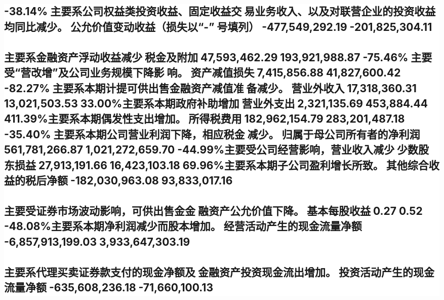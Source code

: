 -38.14%
主要系公司权益类投资收益、固定收益交
易业务收入、以及对联营企业的投资收益
均同比减少。
公允价值变动收益（损失以“-”
号填列）
-477,549,292.19
-201,825,304.11
--
主要系金融资产浮动收益减少
税金及附加
47,593,462.29
193,921,988.87
-75.46%
主要受“营改增”及公司业务规模下降影
响。
资产减值损失
7,415,856.88
41,827,600.42
-82.27%
主要系本期计提可供出售金融资产减值准
备减少。
营业外收入
17,318,360.31
13,021,503.53
33.00%主要系本期政府补助增加
营业外支出
2,321,135.69
453,884.44
411.39%主要系本期偶发性支出增加。
所得税费用
182,962,154.79
283,201,487.18
-35.40%
主要系本期公司营业利润下降，相应税金
减少。
归属于母公司所有者的净利润
561,781,266.87
1,021,272,659.70
-44.99%主要受公司经营影响，营业收入减少
少数股东损益
27,913,191.66
16,423,103.18
69.96%主要系本期子公司盈利增长所致。
其他综合收益的税后净额
-182,030,963.08
93,833,017.16
--
主要受证券市场波动影响，可供出售金金
融资产公允价值下降。
基本每股收益
0.27
0.52
-48.08%主要系本期净利润减少而股本增加。
经营活动产生的现金流量净额
-6,857,913,199.03
3,933,647,303.19
--
主要系代理买卖证券款支付的现金净额及
金融资产投资现金流出增加。
投资活动产生的现金流量净额
-635,608,236.18
-71,660,100.13
--